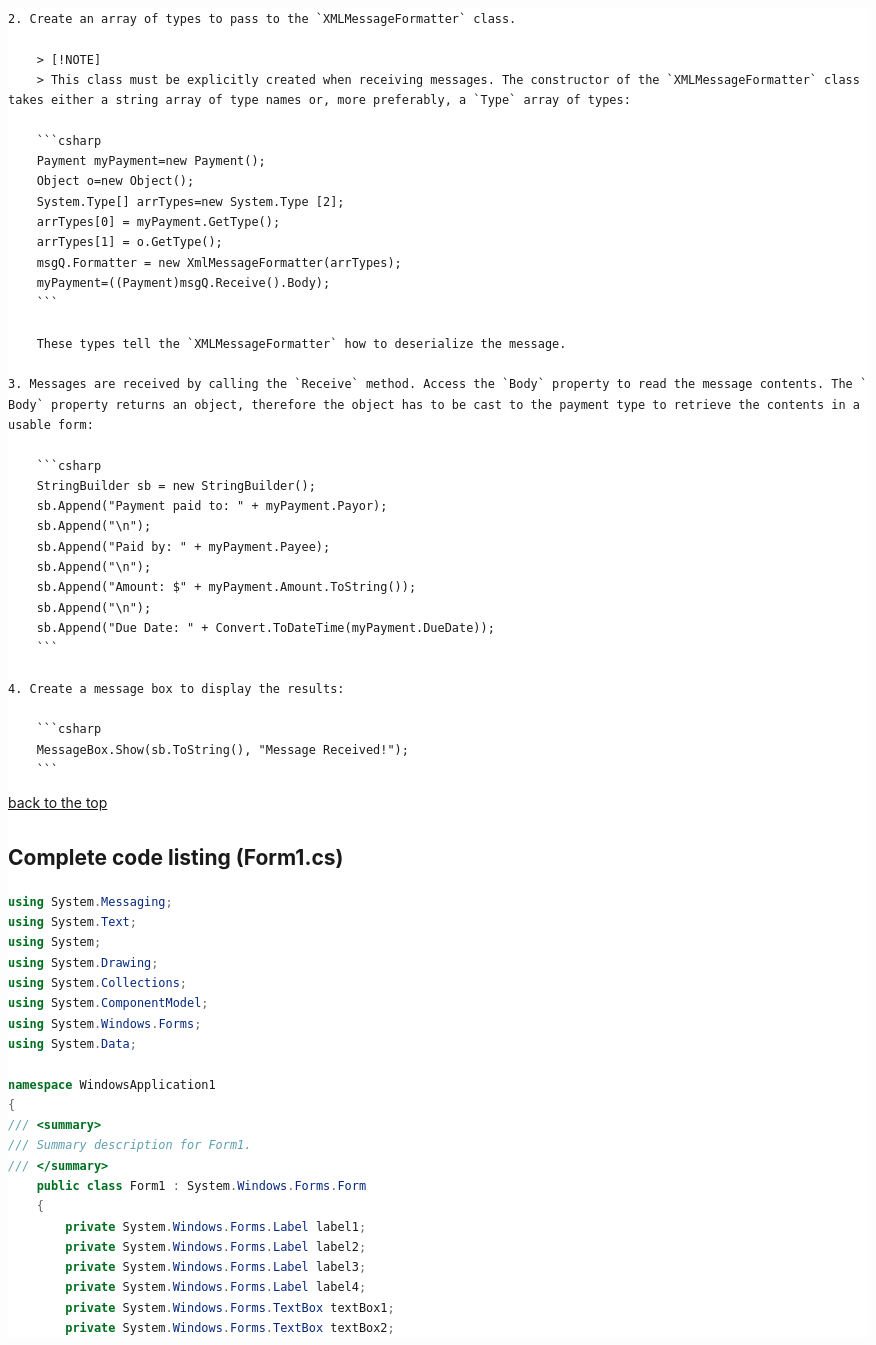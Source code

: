     2. Create an array of types to pass to the `XMLMessageFormatter` class.

        > [!NOTE]
        > This class must be explicitly created when receiving messages. The constructor of the `XMLMessageFormatter` class takes either a string array of type names or, more preferably, a `Type` array of types:

        ```csharp
        Payment myPayment=new Payment();
        Object o=new Object();
        System.Type[] arrTypes=new System.Type [2];
        arrTypes[0] = myPayment.GetType();
        arrTypes[1] = o.GetType();
        msgQ.Formatter = new XmlMessageFormatter(arrTypes);
        myPayment=((Payment)msgQ.Receive().Body);
        ```

        These types tell the `XMLMessageFormatter` how to deserialize the message.

    3. Messages are received by calling the `Receive` method. Access the `Body` property to read the message contents. The `Body` property returns an object, therefore the object has to be cast to the payment type to retrieve the contents in a usable form:

        ```csharp
        StringBuilder sb = new StringBuilder();
        sb.Append("Payment paid to: " + myPayment.Payor);
        sb.Append("\n");
        sb.Append("Paid by: " + myPayment.Payee);
        sb.Append("\n");
        sb.Append("Amount: $" + myPayment.Amount.ToString());
        sb.Append("\n");
        sb.Append("Due Date: " + Convert.ToDateTime(myPayment.DueDate));
        ```

    4. Create a message box to display the results:

        ```csharp
        MessageBox.Show(sb.ToString(), "Message Received!");
        ```

[back to the top](#in-this-task)

## Complete code listing (Form1.cs)

```csharp
using System.Messaging;
using System.Text;
using System;
using System.Drawing;
using System.Collections;
using System.ComponentModel;
using System.Windows.Forms;
using System.Data;

namespace WindowsApplication1
{
/// <summary>
/// Summary description for Form1.
/// </summary>
    public class Form1 : System.Windows.Forms.Form
    {
        private System.Windows.Forms.Label label1;
        private System.Windows.Forms.Label label2;
        private System.Windows.Forms.Label label3;
        private System.Windows.Forms.Label label4;
        private System.Windows.Forms.TextBox textBox1;
        private System.Windows.Forms.TextBox textBox2;
```